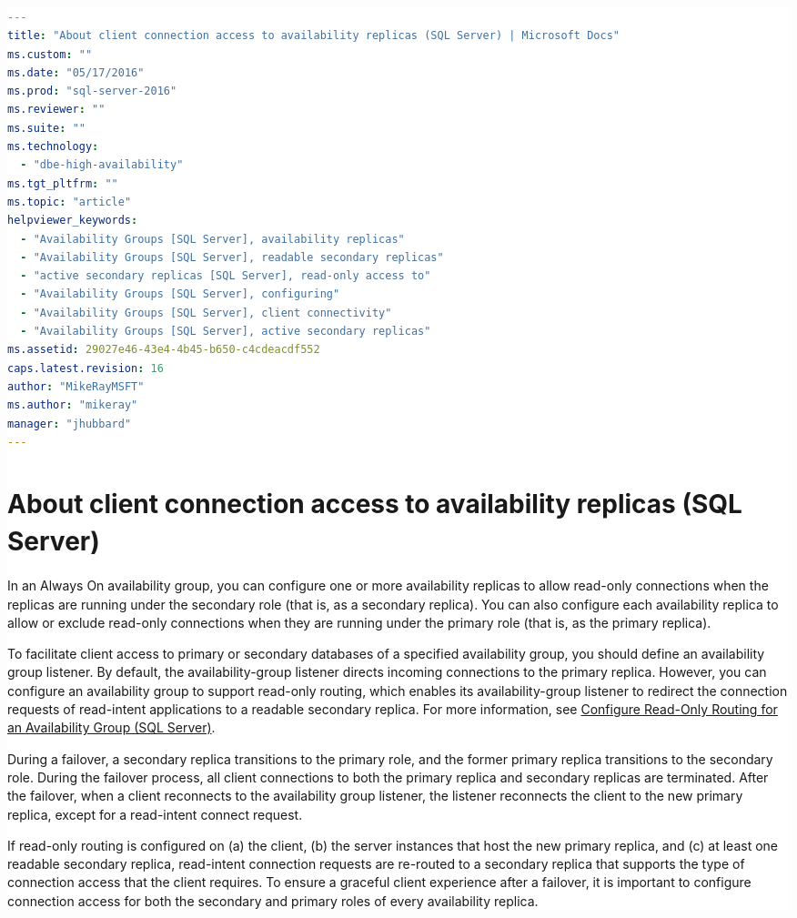 ```yaml
---
title: "About client connection access to availability replicas (SQL Server) | Microsoft Docs"
ms.custom: ""
ms.date: "05/17/2016"
ms.prod: "sql-server-2016"
ms.reviewer: ""
ms.suite: ""
ms.technology: 
  - "dbe-high-availability"
ms.tgt_pltfrm: ""
ms.topic: "article"
helpviewer_keywords: 
  - "Availability Groups [SQL Server], availability replicas"
  - "Availability Groups [SQL Server], readable secondary replicas"
  - "active secondary replicas [SQL Server], read-only access to"
  - "Availability Groups [SQL Server], configuring"
  - "Availability Groups [SQL Server], client connectivity"
  - "Availability Groups [SQL Server], active secondary replicas"
ms.assetid: 29027e46-43e4-4b45-b650-c4cdeacdf552
caps.latest.revision: 16
author: "MikeRayMSFT"
ms.author: "mikeray"
manager: "jhubbard"
---
```

# About client connection access to availability replicas (SQL Server)
In an Always On availability group, you can configure one or more availability replicas to allow read-only connections when the replicas are running under the secondary role (that is, as a secondary replica). You can also configure each availability replica to allow or exclude read-only connections when they are running under the primary role (that is, as the primary replica). 
  
To facilitate client access to primary or secondary databases of a specified availability group, you should define an availability group listener. By default, the availability-group listener directs incoming connections to the primary replica. However, you can configure an availability group to support read-only routing, which enables its availability-group listener to redirect the connection requests of read-intent applications to a readable secondary replica. For more information, see [Configure Read-Only Routing for an Availability Group &#40;SQL Server&#41;](../../../database-engine/availability-groups/windows/configure-read-only-routing-for-an-availability-group-sql-server.md).  
  
During a failover, a secondary replica transitions to the primary role, and the former primary replica transitions to the secondary role. During the failover process, all client connections to both the primary replica and secondary replicas are terminated. After the failover, when a client reconnects to the availability group listener, the listener reconnects the client to the new primary replica, except for a read-intent connect request. 

If read-only routing is configured on (a) the client, (b) the server instances that host the new primary replica, and (c) at least one readable secondary replica, read-intent connection requests are re-routed to a secondary replica that supports the type of connection access that the client requires. To ensure a graceful client experience after a failover, it is important to configure connection access for both the secondary and primary roles of every availability replica.  
  